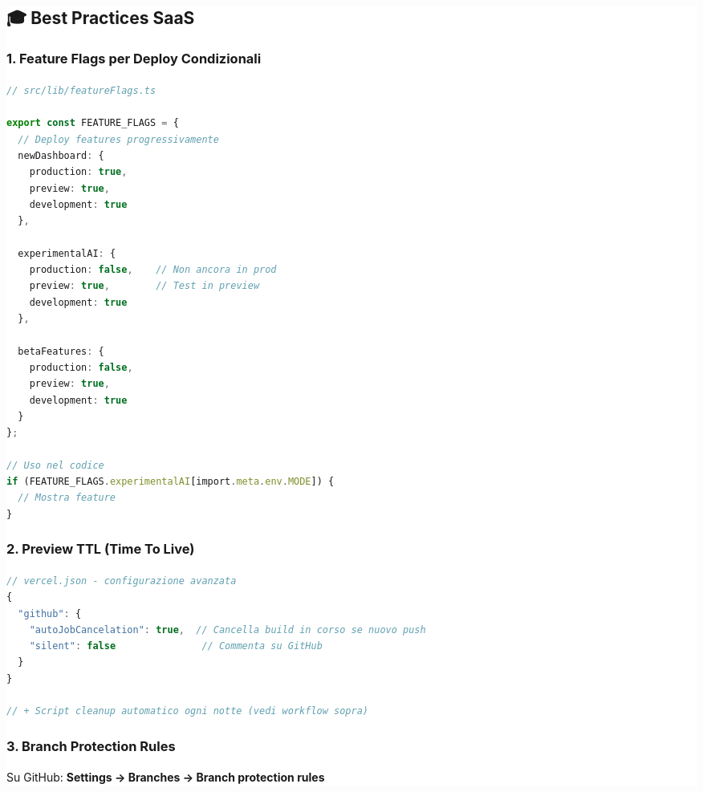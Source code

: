 
## 🎓 Best Practices SaaS

### 1. Feature Flags per Deploy Condizionali

```typescript
// src/lib/featureFlags.ts

export const FEATURE_FLAGS = {
  // Deploy features progressivamente
  newDashboard: {
    production: true,
    preview: true,
    development: true
  },
  
  experimentalAI: {
    production: false,    // Non ancora in prod
    preview: true,        // Test in preview
    development: true
  },
  
  betaFeatures: {
    production: false,
    preview: true,
    development: true
  }
};

// Uso nel codice
if (FEATURE_FLAGS.experimentalAI[import.meta.env.MODE]) {
  // Mostra feature
}
```

### 2. Preview TTL (Time To Live)

```javascript
// vercel.json - configurazione avanzata
{
  "github": {
    "autoJobCancelation": true,  // Cancella build in corso se nuovo push
    "silent": false               // Commenta su GitHub
  }
}

// + Script cleanup automatico ogni notte (vedi workflow sopra)
```

### 3. Branch Protection Rules

Su GitHub: **Settings → Branches → Branch protection rules**
